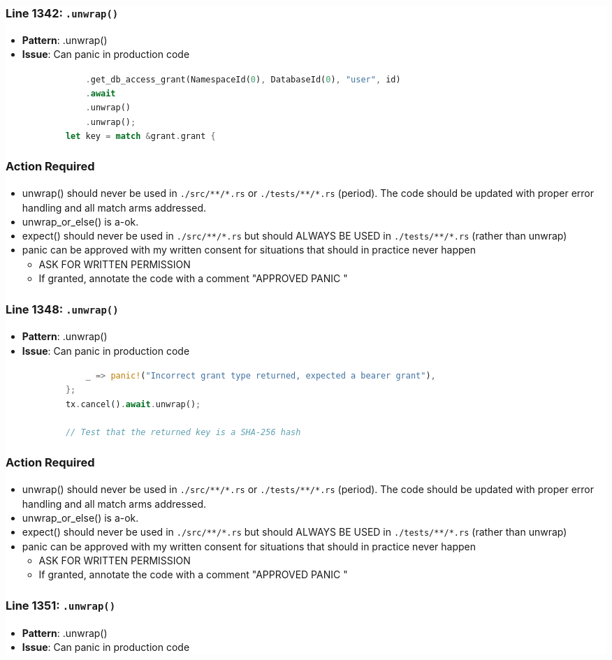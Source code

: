 
### Line 1342: `.unwrap()`

- **Pattern**: .unwrap()
- **Issue**: Can panic in production code

```rust
				.get_db_access_grant(NamespaceId(0), DatabaseId(0), "user", id)
				.await
				.unwrap()
				.unwrap();
			let key = match &grant.grant {
```

### Action Required

- unwrap() should never be used in `./src/**/*.rs` or `./tests/**/*.rs` (period). The code should be updated with proper error handling and all match arms addressed.
- unwrap_or_else() is a-ok. 
- expect() should never be used in `./src/**/*.rs` but should ALWAYS BE USED in `./tests/**/*.rs` (rather than unwrap)
- panic can be approved with my written consent for situations that should in practice never happen  
  - ASK FOR WRITTEN PERMISSION
  - If granted, annotate the code with a comment "APPROVED PANIC "


### Line 1348: `.unwrap()`

- **Pattern**: .unwrap()
- **Issue**: Can panic in production code

```rust
				_ => panic!("Incorrect grant type returned, expected a bearer grant"),
			};
			tx.cancel().await.unwrap();

			// Test that the returned key is a SHA-256 hash
```

### Action Required

- unwrap() should never be used in `./src/**/*.rs` or `./tests/**/*.rs` (period). The code should be updated with proper error handling and all match arms addressed.
- unwrap_or_else() is a-ok. 
- expect() should never be used in `./src/**/*.rs` but should ALWAYS BE USED in `./tests/**/*.rs` (rather than unwrap)
- panic can be approved with my written consent for situations that should in practice never happen  
  - ASK FOR WRITTEN PERMISSION
  - If granted, annotate the code with a comment "APPROVED PANIC "


### Line 1351: `.unwrap()`

- **Pattern**: .unwrap()
- **Issue**: Can panic in production code
